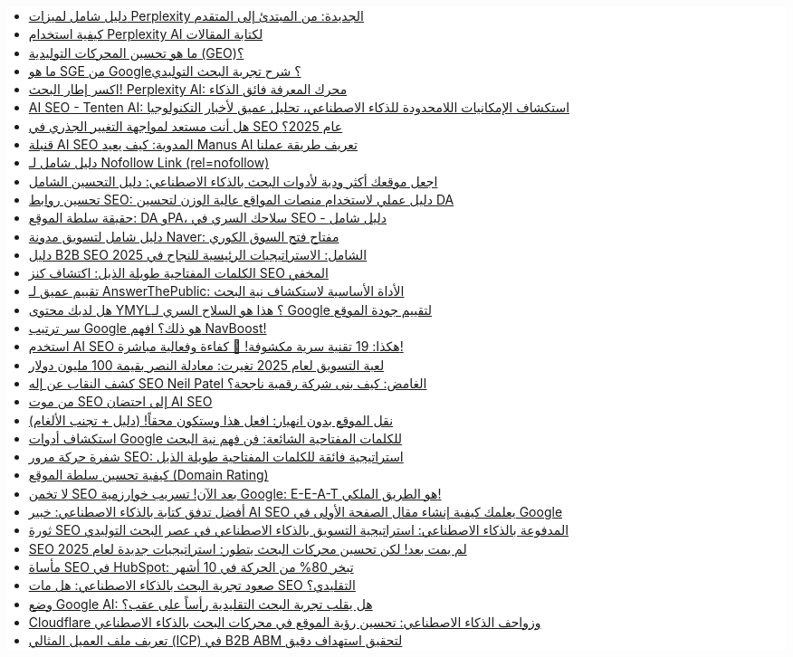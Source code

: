 - [دليل شامل لميزات Perplexity الجديدة: من المبتدئ إلى المتقدم](https://tenten.co/learning/perplexity-guide-2025/)
- [كيفية استخدام Perplexity AI لكتابة المقالات](https://tenten.co/learning/perplexity-seo-how-to/)
- [ما هو تحسين المحركات التوليدية (GEO)؟](https://tenten.co/learning/what-is-geo/)
- [ما هو SGE من Google؟ شرح تجربة البحث التوليدي](https://tenten.co/learning/what-is-sge-google/)
- [اكسر إطار البحث! Perplexity AI: محرك المعرفة فائق الذكاء](https://tenten.co/learning/what-is-perplexity-ai-how-it-works/)
- [AI SEO - Tenten AI: استكشاف الإمكانيات اللامحدودة للذكاء الاصطناعي، تحليل عميق لأخبار التكنولوجيا](https://tenten.co/learning/tag/ai-seo/)
- [هل أنت مستعد لمواجهة التغيير الجذري في SEO عام 2025؟](https://tenten.co/learning/seo-changes-2025/)
- [قنبلة AI SEO المدوية: كيف يعيد Manus AI تعريف طريقة عملنا](https://tenten.co/learning/manus-ai-seo/)
- [دليل شامل لـ Nofollow Link (rel=nofollow)](https://tenten.co/learning/nofollow-link/)
- [اجعل موقعك أكثر ودية لأدوات البحث بالذكاء الاصطناعي: دليل التحسين الشامل](https://tenten.co/learning/ai-friendly-website/)
- [تحسين روابط SEO: دليل عملي لاستخدام منصات المواقع عالية الوزن لتحسين DA](https://tenten.co/learning/seo-link-building-with-high-da-site/)
- [حقيقة سلطة الموقع: DA وPA، سلاحك السري في SEO - دليل شامل](https://tenten.co/learning/domain-authority-and-page-authority/)
- [دليل شامل لتسويق مدونة Naver: مفتاح فتح السوق الكوري](https://tenten.co/learning/naver-blog-marketing/)
- [دليل B2B SEO الشامل: الاستراتيجيات الرئيسية للنجاح في 2025](https://tenten.co/learning/b2b-seo-the-ultimate-guide/)
- [الكلمات المفتاحية طويلة الذيل: اكتشاف كنز SEO المخفي](https://tenten.co/learning/long-tail-keywords/)
- [تقييم عميق لـ AnswerThePublic: الأداة الأساسية لاستكشاف نية البحث](https://tenten.co/learning/answerthepublic-review/)
- [هل لديك محتوى YMYL؟ هذا هو السلاح السري لـ Google لتقييم جودة الموقع](https://tenten.co/learning/what-is-google-ymyl/)
- [سر ترتيب Google هو ذلك؟ افهم NavBoost!](https://tenten.co/learning/navboost/)
- [استخدم AI SEO هكذا: 19 تقنية سرية مكشوفة! 🤫 كفاءة وفعالية مباشرة!](https://tenten.co/learning/19-ai-seo-tips/)
- [لعبة التسويق لعام 2025 تغيرت: معادلة النصر بقيمة 100 مليون دولار](https://tenten.co/learning/marketing-strategy-2025/)
- [كشف النقاب عن إله SEO Neil Patel الغامض: كيف بنى شركة رقمية ناجحة؟](https://tenten.co/learning/who-is-neil-patel/)
- [من موت SEO إلى احتضان AI SEO](https://tenten.co/learning/how-tenten-embrace-ai-seo/)
- [نقل الموقع بدون انهيار: افعل هذا وستكون محقاً! (دليل + تجنب الألغام)](https://tenten.co/learning/site-migration-checklist/)
- [استكشاف أدوات Google للكلمات المفتاحية الشائعة: فن فهم نية البحث](https://tenten.co/learning/google-search-popular-keywords/)
- [شفرة حركة مرور SEO: استراتيجية فائقة للكلمات المفتاحية طويلة الذيل](https://tenten.co/learning/long-tail-seo-keywords/)
- [كيفية تحسين سلطة الموقع (Domain Rating)](https://tenten.co/learning/ai-seo-increase-domain-rating/)
- [لا تخمن SEO بعد الآن! تسريب خوارزمية Google: E-E-A-T هو الطريق الملكي!](https://tenten.co/learning/what-is-e-e-a-t/)
- [أفضل تدفق كتابة بالذكاء الاصطناعي: خبير AI SEO يعلمك كيفية إنشاء مقال الصفحة الأولى في Google](https://tenten.co/learning/ai-seo-tips/)
- [ثورة SEO المدفوعة بالذكاء الاصطناعي: استراتيجية التسويق بالذكاء الاصطناعي في عصر البحث التوليدي](https://tenten.co/learning/ai-seo-strategy/)
- [SEO لم يمت بعد! لكن تحسين محركات البحث يتطور: استراتيجيات جديدة لعام 2025](https://tenten.co/learning/is-seo-dead-and-why/)
- [مأساة SEO في HubSpot: تبخر 80% من الحركة في 10 أشهر](https://tenten.co/learning/hubspot-seo-traffic-drop-80-percent/)
- [صعود تجربة البحث بالذكاء الاصطناعي: هل مات SEO التقليدي؟](https://tenten.co/learning/seo-is-dying-because-of-ai-search/)
- [وضع Google AI: هل يقلب تجربة البحث التقليدية رأساً على عقب؟](https://tenten.co/learning/google-ai-mode/)
- [Cloudflare وزواحف الذكاء الاصطناعي: تحسين رؤية الموقع في محركات البحث بالذكاء الاصطناعي](https://tenten.co/learning/cloudflare-ai-seo-crawler-setting/)
- [تعريف ملف العميل المثالي (ICP) في B2B ABM لتحقيق استهداف دقيق](https://tenten.co/learning/b2b-icp-ideal-customer-profile/)
